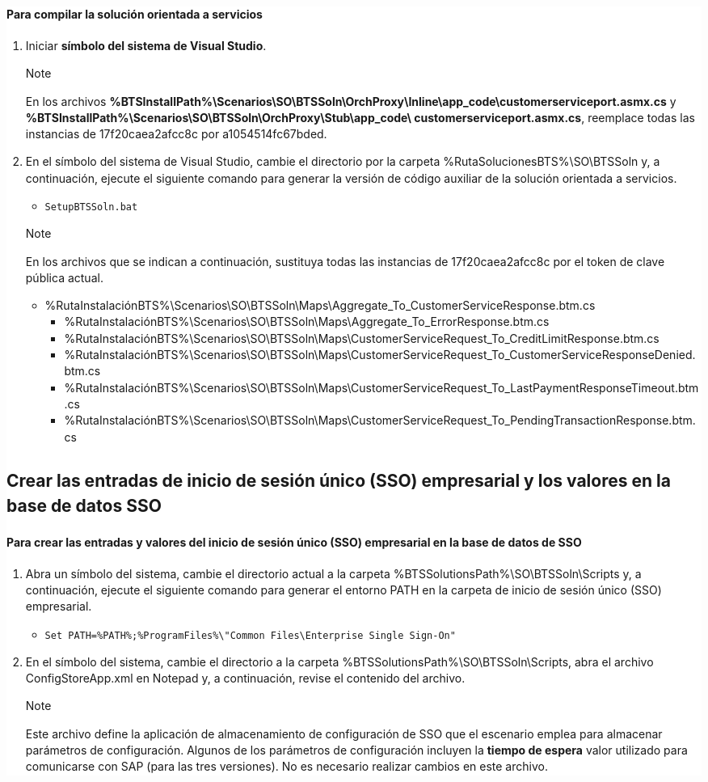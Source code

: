 #### <a name="to-build-the-service-oriented-solution"></a>Para compilar la solución orientada a servicios  
  
1. Iniciar **símbolo del sistema de Visual Studio**.  
  
   > [!NOTE]
   >  En los archivos **%BTSInstallPath%\Scenarios\SO\BTSSoln\OrchProxy\Inline\app_code\customerserviceport.asmx.cs** y **%BTSInstallPath%\Scenarios\SO\BTSSoln\OrchProxy\Stub\app_code\ customerserviceport.asmx.cs**, reemplace todas las instancias de 17f20caea2afcc8c por a1054514fc67bded.  
  
2. En el símbolo del sistema de Visual Studio, cambie el directorio por la carpeta %RutaSolucionesBTS%\SO\BTSSoln y, a continuación, ejecute el siguiente comando para generar la versión de código auxiliar de la solución orientada a servicios.  
  
   -   `SetupBTSSoln.bat`  
  
   > [!NOTE]
   >  En los archivos que se indican a continuación, sustituya todas las instancias de 17f20caea2afcc8c por el token de clave pública actual.  
   > 
   > - %RutaInstalaciónBTS%\Scenarios\SO\BTSSoln\Maps\Aggregate_To_CustomerServiceResponse.btm.cs  
   >   -   %RutaInstalaciónBTS%\Scenarios\SO\BTSSoln\Maps\Aggregate_To_ErrorResponse.btm.cs  
   >   -   %RutaInstalaciónBTS%\Scenarios\SO\BTSSoln\Maps\CustomerServiceRequest_To_CreditLimitResponse.btm.cs  
   >   -   %RutaInstalaciónBTS%\Scenarios\SO\BTSSoln\Maps\CustomerServiceRequest_To_CustomerServiceResponseDenied.btm.cs  
   >   -   %RutaInstalaciónBTS%\Scenarios\SO\BTSSoln\Maps\CustomerServiceRequest_To_LastPaymentResponseTimeout.btm.cs  
   >   -   %RutaInstalaciónBTS%\Scenarios\SO\BTSSoln\Maps\CustomerServiceRequest_To_PendingTransactionResponse.btm.cs  
  
##  <a name="step9"></a> Crear las entradas de inicio de sesión único (SSO) empresarial y los valores en la base de datos SSO  
  
#### <a name="to-create-the-enterprise-single-sign-on-sso-entries-and-values-in-the-sso-database"></a>Para crear las entradas y valores del inicio de sesión único (SSO) empresarial en la base de datos de SSO  
  
1.  Abra un símbolo del sistema, cambie el directorio actual a la carpeta %BTSSolutionsPath%\SO\BTSSoln\Scripts y, a continuación, ejecute el siguiente comando para generar el entorno PATH en la carpeta de inicio de sesión único (SSO) empresarial.  
  
    -   `Set PATH=%PATH%;%ProgramFiles%\"Common Files\Enterprise Single Sign-On"`  
  
2.  En el símbolo del sistema, cambie el directorio a la carpeta %BTSSolutionsPath%\SO\BTSSoln\Scripts, abra el archivo ConfigStoreApp.xml en Notepad y, a continuación, revise el contenido del archivo.  
  
    > [!NOTE]
    >  Este archivo define la aplicación de almacenamiento de configuración de SSO que el escenario emplea para almacenar parámetros de configuración. Algunos de los parámetros de configuración incluyen la **tiempo de espera** valor utilizado para comunicarse con SAP (para las tres versiones). No es necesario realizar cambios en este archivo.  
  